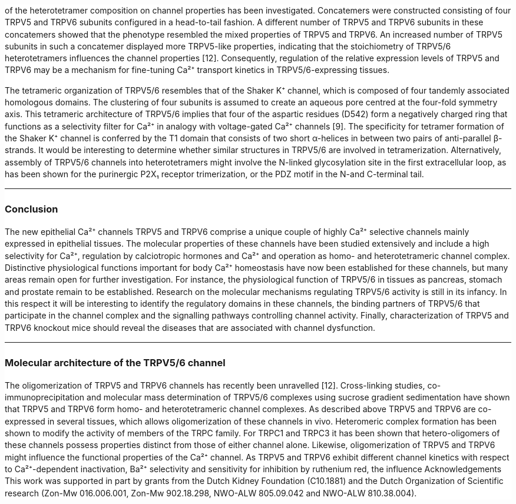 
of the heterotetramer composition on channel properties has been investigated. Concatemers were constructed consisting of four TRPV5 and TRPV6 subunits configured in a head-to-tail fashion. A different number of TRPV5 and TRPV6 subunits in these concatemers showed that the phenotype resembled the mixed properties of TRPV5 and TRPV6. An increased number of TRPV5 subunits in such a concatemer displayed more TRPV5-like properties, indicating that the stoichiometry of TRPV5/6 heterotetramers influences the channel properties [12]. Consequently, regulation of the relative expression levels of TRPV5 and TRPV6 may be a mechanism for fine-tuning Ca²⁺ transport kinetics in TRPV5/6-expressing tissues.

The tetrameric organization of TRPV5/6 resembles that of the Shaker K⁺ channel, which is composed of four tandemly associated homologous domains. The clustering of four subunits is assumed to create an aqueous pore centred at the four-fold symmetry axis. This tetrameric architecture of TRPV5/6 implies that four of the aspartic residues (D542) form a negatively charged ring that functions as a selectivity filter for Ca²⁺ in analogy with voltage-gated Ca²⁺ channels [9]. The specificity for tetramer formation of the Shaker K⁺ channel is conferred by the T1 domain that consists of two short α-helices in between two pairs of anti-parallel β-strands. It would be interesting to determine whether similar structures in TRPV5/6 are involved in tetramerization. Alternatively, assembly of TRPV5/6 channels into heterotetramers might involve the N-linked glycosylation site in the first extracellular loop, as has been shown for the purinergic P2X₁ receptor trimerization, or the PDZ motif in the N-and C-terminal tail.

---

### Conclusion

The new epithelial Ca²⁺ channels TRPV5 and TRPV6 comprise a unique couple of highly Ca²⁺ selective channels mainly expressed in epithelial tissues. The molecular properties of these channels have been studied extensively and include a high selectivity for Ca²⁺, regulation by calciotropic hormones and Ca²⁺ and operation as homo- and heterotetrameric channel complex. Distinctive physiological functions important for body Ca²⁺ homeostasis have now been established for these channels, but many areas remain open for further investigation. For instance, the physiological function of TRPV5/6 in tissues as pancreas, stomach and prostate remain to be established. Research on the molecular mechanisms regulating TRPV5/6 activity is still in its infancy. In this respect it will be interesting to identify the regulatory domains in these channels, the binding partners of TRPV5/6 that participate in the channel complex and the signalling pathways controlling channel activity. Finally, characterization of TRPV5 and TRPV6 knockout mice should reveal the diseases that are associated with channel dysfunction.

---

### Molecular architecture of the TRPV5/6 channel

The oligomerization of TRPV5 and TRPV6 channels has recently been unravelled [12]. Cross-linking studies, co-immunoprecipitation and molecular mass determination of TRPV5/6 complexes using sucrose gradient sedimentation have shown that TRPV5 and TRPV6 form homo- and heterotetrameric channel complexes. As described above TRPV5 and TRPV6 are co-expressed in several tissues, which allows oligomerization of these channels in vivo. Heteromeric complex formation has been shown to modify the activity of members of the TRPC family. For TRPC1 and TRPC3 it has been shown that hetero-oligomers of these channels possess properties distinct from those of either channel alone. Likewise, oligomerization of TRPV5 and TRPV6 might influence the functional properties of the Ca²⁺ channel. As TRPV5 and TRPV6 exhibit different channel kinetics with respect to Ca²⁺-dependent inactivation, Ba²⁺ selectivity and sensitivity for inhibition by ruthenium red, the influence
Acknowledgements This work was supported in part by grants from the Dutch Kidney Foundation (C10.1881) and the Dutch Organization of Scientific research (Zon-Mw 016.006.001, Zon-Mw 902.18.298, NWO-ALW 805.09.042 and NWO-ALW 810.38.004).
